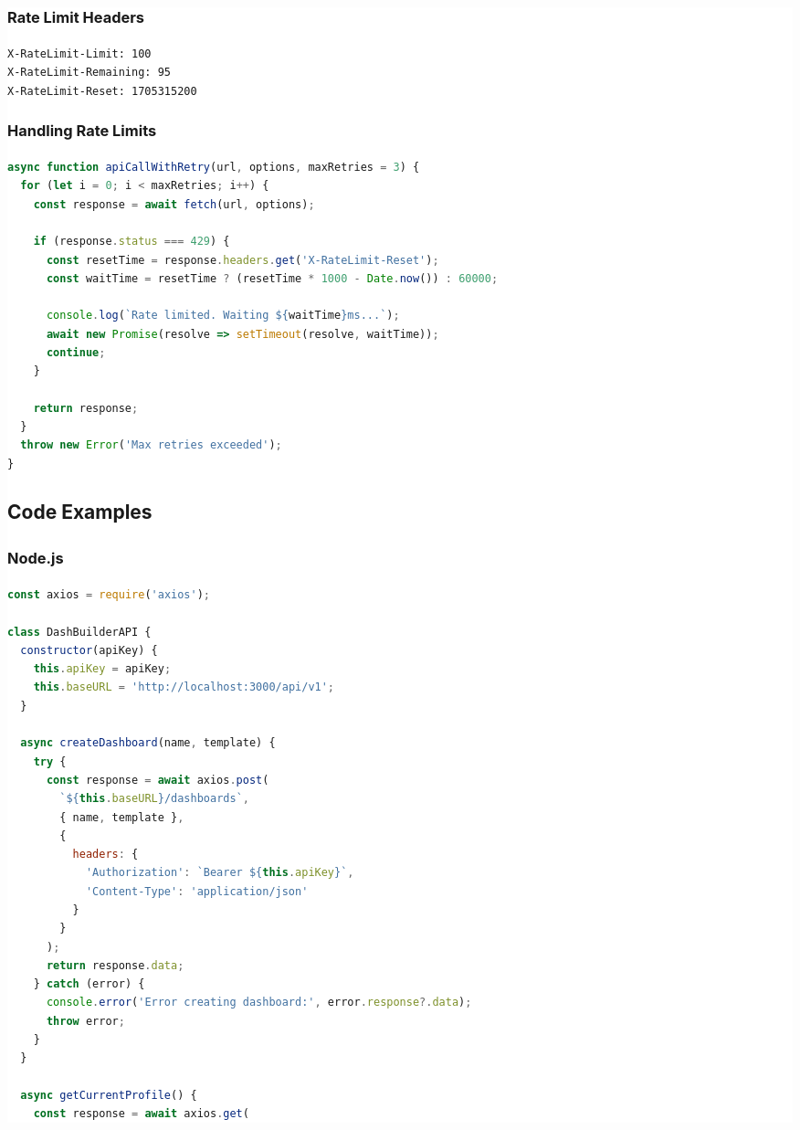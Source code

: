 ### Rate Limit Headers

```
X-RateLimit-Limit: 100
X-RateLimit-Remaining: 95
X-RateLimit-Reset: 1705315200
```

### Handling Rate Limits

```javascript
async function apiCallWithRetry(url, options, maxRetries = 3) {
  for (let i = 0; i < maxRetries; i++) {
    const response = await fetch(url, options);
    
    if (response.status === 429) {
      const resetTime = response.headers.get('X-RateLimit-Reset');
      const waitTime = resetTime ? (resetTime * 1000 - Date.now()) : 60000;
      
      console.log(`Rate limited. Waiting ${waitTime}ms...`);
      await new Promise(resolve => setTimeout(resolve, waitTime));
      continue;
    }
    
    return response;
  }
  throw new Error('Max retries exceeded');
}
```

## Code Examples

### Node.js

```javascript
const axios = require('axios');

class DashBuilderAPI {
  constructor(apiKey) {
    this.apiKey = apiKey;
    this.baseURL = 'http://localhost:3000/api/v1';
  }

  async createDashboard(name, template) {
    try {
      const response = await axios.post(
        `${this.baseURL}/dashboards`,
        { name, template },
        {
          headers: {
            'Authorization': `Bearer ${this.apiKey}`,
            'Content-Type': 'application/json'
          }
        }
      );
      return response.data;
    } catch (error) {
      console.error('Error creating dashboard:', error.response?.data);
      throw error;
    }
  }

  async getCurrentProfile() {
    const response = await axios.get(
```